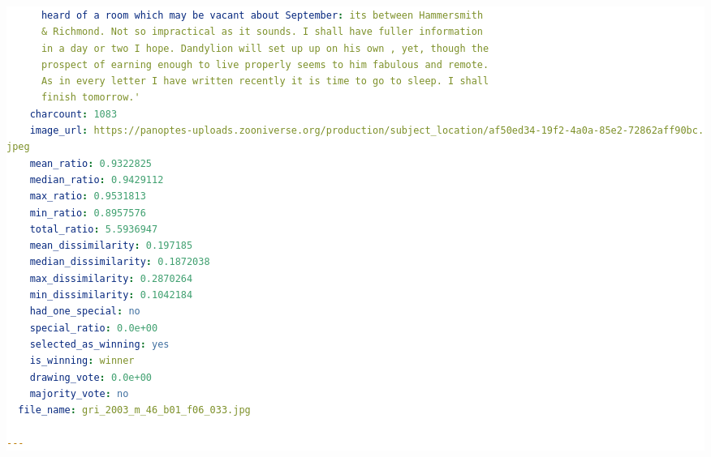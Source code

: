 ```yaml
      heard of a room which may be vacant about September: its between Hammersmith
      & Richmond. Not so impractical as it sounds. I shall have fuller information
      in a day or two I hope. Dandylion will set up up on his own , yet, though the
      prospect of earning enough to live properly seems to him fabulous and remote.
      As in every letter I have written recently it is time to go to sleep. I shall
      finish tomorrow.'
    charcount: 1083
    image_url: https://panoptes-uploads.zooniverse.org/production/subject_location/af50ed34-19f2-4a0a-85e2-72862aff90bc.jpeg
    mean_ratio: 0.9322825
    median_ratio: 0.9429112
    max_ratio: 0.9531813
    min_ratio: 0.8957576
    total_ratio: 5.5936947
    mean_dissimilarity: 0.197185
    median_dissimilarity: 0.1872038
    max_dissimilarity: 0.2870264
    min_dissimilarity: 0.1042184
    had_one_special: no
    special_ratio: 0.0e+00
    selected_as_winning: yes
    is_winning: winner
    drawing_vote: 0.0e+00
    majority_vote: no
  file_name: gri_2003_m_46_b01_f06_033.jpg

---
```

